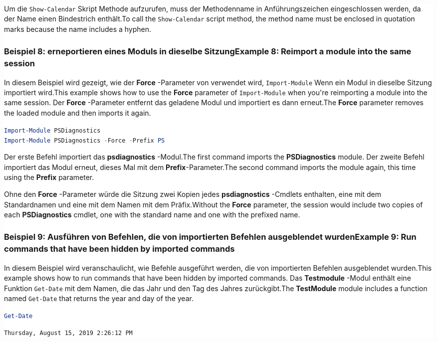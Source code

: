<span data-ttu-id="073b0-182">Um die `Show-Calendar` Skript Methode aufzurufen, muss der Methodenname in Anführungszeichen eingeschlossen werden, da der Name einen Bindestrich enthält.</span><span class="sxs-lookup"><span data-stu-id="073b0-182">To call the `Show-Calendar` script method, the method name must be enclosed in quotation marks because the name includes a hyphen.</span></span>

### <span data-ttu-id="073b0-183">Beispiel 8: erneportieren eines Moduls in dieselbe Sitzung</span><span class="sxs-lookup"><span data-stu-id="073b0-183">Example 8: Reimport a module into the same session</span></span>

<span data-ttu-id="073b0-184">In diesem Beispiel wird gezeigt, wie der **Force** -Parameter von verwendet wird, `Import-Module` Wenn ein Modul in dieselbe Sitzung importiert wird.</span><span class="sxs-lookup"><span data-stu-id="073b0-184">This example shows how to use the **Force** parameter of `Import-Module` when you're reimporting a module into the same session.</span></span> <span data-ttu-id="073b0-185">Der **Force** -Parameter entfernt das geladene Modul und importiert es dann erneut.</span><span class="sxs-lookup"><span data-stu-id="073b0-185">The **Force** parameter removes the loaded module and then imports it again.</span></span>

```powershell
Import-Module PSDiagnostics
Import-Module PSDiagnostics -Force -Prefix PS
```

<span data-ttu-id="073b0-186">Der erste Befehl importiert das **psdiagnostics** -Modul.</span><span class="sxs-lookup"><span data-stu-id="073b0-186">The first command imports the **PSDiagnostics** module.</span></span> <span data-ttu-id="073b0-187">Der zweite Befehl importiert das Modul erneut, dieses Mal mit dem **Prefix**-Parameter.</span><span class="sxs-lookup"><span data-stu-id="073b0-187">The second command imports the module again, this time using the **Prefix** parameter.</span></span>

<span data-ttu-id="073b0-188">Ohne den **Force** -Parameter würde die Sitzung zwei Kopien jedes **psdiagnostics** -Cmdlets enthalten, eine mit dem Standardnamen und eine mit dem Namen mit dem Präfix.</span><span class="sxs-lookup"><span data-stu-id="073b0-188">Without the **Force** parameter, the session would include two copies of each **PSDiagnostics** cmdlet, one with the standard name and one with the prefixed name.</span></span>

### <span data-ttu-id="073b0-189">Beispiel 9: Ausführen von Befehlen, die von importierten Befehlen ausgeblendet wurden</span><span class="sxs-lookup"><span data-stu-id="073b0-189">Example 9: Run commands that have been hidden by imported commands</span></span>

<span data-ttu-id="073b0-190">In diesem Beispiel wird veranschaulicht, wie Befehle ausgeführt werden, die von importierten Befehlen ausgeblendet wurden.</span><span class="sxs-lookup"><span data-stu-id="073b0-190">This example shows how to run commands that have been hidden by imported commands.</span></span> <span data-ttu-id="073b0-191">Das **Testmodule** -Modul enthält eine Funktion `Get-Date` mit dem Namen, die das Jahr und den Tag des Jahres zurückgibt.</span><span class="sxs-lookup"><span data-stu-id="073b0-191">The **TestModule** module includes a function named `Get-Date` that returns the year and day of the year.</span></span>

```powershell
Get-Date
```

```Output
Thursday, August 15, 2019 2:26:12 PM
```
